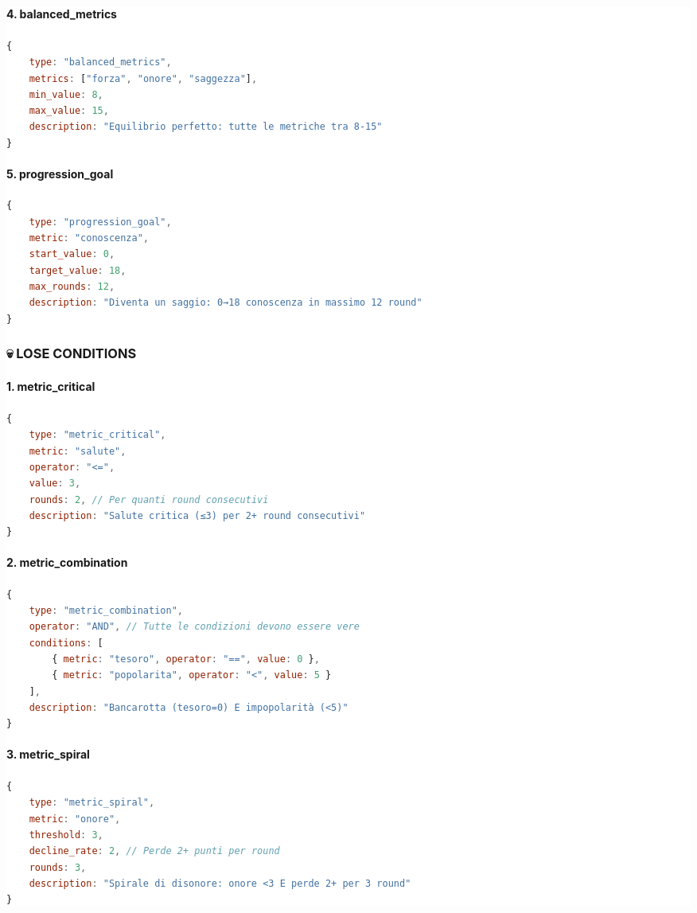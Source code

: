 #### **4. balanced_metrics**
```javascript
{
    type: "balanced_metrics",
    metrics: ["forza", "onore", "saggezza"],
    min_value: 8,
    max_value: 15,
    description: "Equilibrio perfetto: tutte le metriche tra 8-15"
}
```

#### **5. progression_goal**
```javascript
{
    type: "progression_goal",
    metric: "conoscenza", 
    start_value: 0,
    target_value: 18,
    max_rounds: 12,
    description: "Diventa un saggio: 0→18 conoscenza in massimo 12 round"
}
```

### **💀 LOSE CONDITIONS**

#### **1. metric_critical**
```javascript
{
    type: "metric_critical",
    metric: "salute",
    operator: "<=", 
    value: 3,
    rounds: 2, // Per quanti round consecutivi
    description: "Salute critica (≤3) per 2+ round consecutivi"
}
```

#### **2. metric_combination**
```javascript
{
    type: "metric_combination",
    operator: "AND", // Tutte le condizioni devono essere vere
    conditions: [
        { metric: "tesoro", operator: "==", value: 0 },
        { metric: "popolarita", operator: "<", value: 5 }
    ],
    description: "Bancarotta (tesoro=0) E impopolarità (<5)"
}
```

#### **3. metric_spiral**
```javascript
{
    type: "metric_spiral",
    metric: "onore",
    threshold: 3,
    decline_rate: 2, // Perde 2+ punti per round
    rounds: 3,
    description: "Spirale di disonore: onore <3 E perde 2+ per 3 round"
}
```
